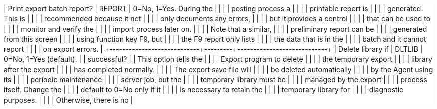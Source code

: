 | Print export batch report? | REPORT  | 0=No, 1=Yes. During the    |
|                            |         | posting process a          |
|                            |         | printable report is        |
|                            |         | generated. This is         |
|                            |         | recommended because it not |
|                            |         | only documents any errors, |
|                            |         | but it provides a control  |
|                            |         | that can be used to        |
|                            |         | monitor and verify the     |
|                            |         | import process later on.   |
|                            |         | Note that a similar,       |
|                            |         | preliminary report can be  |
|                            |         | generated from this screen |
|                            |         | using function key F9, but |
|                            |         | the F9 report only lists   |
|                            |         | the data that is in the    |
|                            |         | batch and it cannot report |
|                            |         | on export errors.          |
+----------------------------+---------+----------------------------+
| Delete library if          | DLTLIB  | 0=No, 1=Yes (default).     |
| successful?                |         | This option tells the      |
|                            |         | Export program to delete   |
|                            |         | the temporary export       |
|                            |         | library after the export   |
|                            |         | has completed normally.    |
|                            |         | The export save file will  |
|                            |         | be deleted automatically   |
|                            |         | by the Agent using its     |
|                            |         | periodic maintenance       |
|                            |         | server job, but the        |
|                            |         | temporary library must be  |
|                            |         | managed by the export      |
|                            |         | process itself. Change the |
|                            |         | default to 0=No only if it |
|                            |         | is necessary to retain the |
|                            |         | temporary library for      |
|                            |         | diagnostic purposes.       |
|                            |         | Otherwise, there is no     |